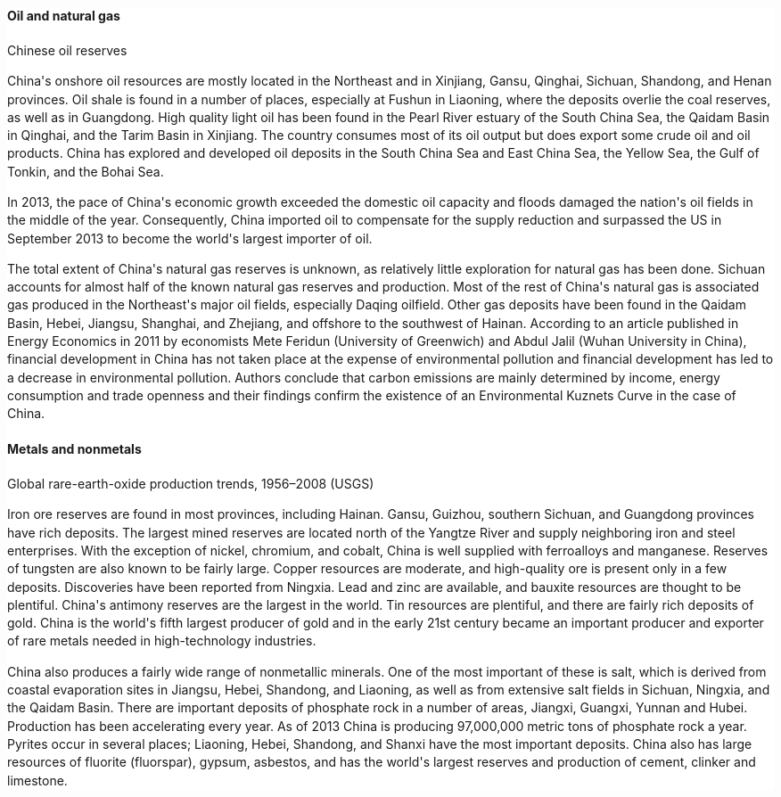 #### Oil and natural gas

Chinese oil reserves

China's onshore oil resources are mostly located in the Northeast and in
Xinjiang, Gansu, Qinghai, Sichuan, Shandong, and Henan provinces. Oil shale is
found in a number of places, especially at Fushun in Liaoning, where the
deposits overlie the coal reserves, as well as in Guangdong. High quality
light oil has been found in the Pearl River estuary of the South China Sea,
the Qaidam Basin in Qinghai, and the Tarim Basin in Xinjiang. The country
consumes most of its oil output but does export some crude oil and oil
products. China has explored and developed oil deposits in the South China Sea
and East China Sea, the Yellow Sea, the Gulf of Tonkin, and the Bohai Sea.

In 2013, the pace of China's economic growth exceeded the domestic oil
capacity and floods damaged the nation's oil fields in the middle of the year.
Consequently, China imported oil to compensate for the supply reduction and
surpassed the US in September 2013 to become the world's largest importer of
oil.

The total extent of China's natural gas reserves is unknown, as relatively
little exploration for natural gas has been done. Sichuan accounts for almost
half of the known natural gas reserves and production. Most of the rest of
China's natural gas is associated gas produced in the Northeast's major oil
fields, especially Daqing oilfield. Other gas deposits have been found in the
Qaidam Basin, Hebei, Jiangsu, Shanghai, and Zhejiang, and offshore to the
southwest of Hainan. According to an article published in Energy Economics in
2011 by economists Mete Feridun (University of Greenwich) and Abdul Jalil
(Wuhan University in China), financial development in China has not taken
place at the expense of environmental pollution and financial development has
led to a decrease in environmental pollution. Authors conclude that carbon
emissions are mainly determined by income, energy consumption and trade
openness and their findings confirm the existence of an Environmental Kuznets
Curve in the case of China.

#### Metals and nonmetals

Global rare-earth-oxide production trends, 1956–2008 (USGS)

Iron ore reserves are found in most provinces, including Hainan. Gansu,
Guizhou, southern Sichuan, and Guangdong provinces have rich deposits. The
largest mined reserves are located north of the Yangtze River and supply
neighboring iron and steel enterprises. With the exception of nickel,
chromium, and cobalt, China is well supplied with ferroalloys and manganese.
Reserves of tungsten are also known to be fairly large. Copper resources are
moderate, and high-quality ore is present only in a few deposits. Discoveries
have been reported from Ningxia. Lead and zinc are available, and bauxite
resources are thought to be plentiful. China's antimony reserves are the
largest in the world. Tin resources are plentiful, and there are fairly rich
deposits of gold. China is the world's fifth largest producer of gold and in
the early 21st century became an important producer and exporter of rare
metals needed in high-technology industries.

China also produces a fairly wide range of nonmetallic minerals. One of the
most important of these is salt, which is derived from coastal evaporation
sites in Jiangsu, Hebei, Shandong, and Liaoning, as well as from extensive
salt fields in Sichuan, Ningxia, and the Qaidam Basin. There are important
deposits of phosphate rock in a number of areas, Jiangxi, Guangxi, Yunnan and
Hubei. Production has been accelerating every year. As of 2013 China is
producing 97,000,000 metric tons of phosphate rock a year. Pyrites occur in
several places; Liaoning, Hebei, Shandong, and Shanxi have the most important
deposits. China also has large resources of fluorite (fluorspar), gypsum,
asbestos, and has the world's largest reserves and production of cement,
clinker and limestone.
